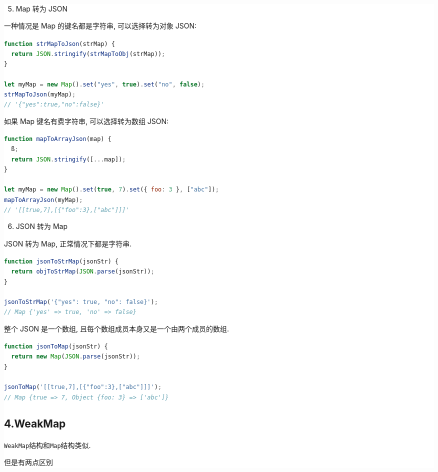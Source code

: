5. Map 转为 JSON

一种情况是 Map 的键名都是字符串, 可以选择转为对象 JSON:

```js
function strMapToJson(strMap) {
  return JSON.stringify(strMapToObj(strMap));
}

let myMap = new Map().set("yes", true).set("no", false);
strMapToJson(myMap);
// '{"yes":true,"no":false}'
```

如果 Map 键名有费字符串, 可以选择转为数组 JSON:

```js
function mapToArrayJson(map) {
  ß;
  return JSON.stringify([...map]);
}

let myMap = new Map().set(true, 7).set({ foo: 3 }, ["abc"]);
mapToArrayJson(myMap);
// '[[true,7],[{"foo":3},["abc"]]]'
```

6. JSON 转为 Map

JSON 转为 Map, 正常情况下都是字符串.

```js
function jsonToStrMap(jsonStr) {
  return objToStrMap(JSON.parse(jsonStr));
}

jsonToStrMap('{"yes": true, "no": false}');
// Map {'yes' => true, 'no' => false}
```

整个 JSON 是一个数组, 且每个数组成员本身又是一个由两个成员的数组.

```js
function jsonToMap(jsonStr) {
  return new Map(JSON.parse(jsonStr));
}

jsonToMap('[[true,7],[{"foo":3},["abc"]]]');
// Map {true => 7, Object {foo: 3} => ['abc']}
```

## 4.WeakMap

`WeakMap`结构和`Map`结构类似.

但是有两点区别
